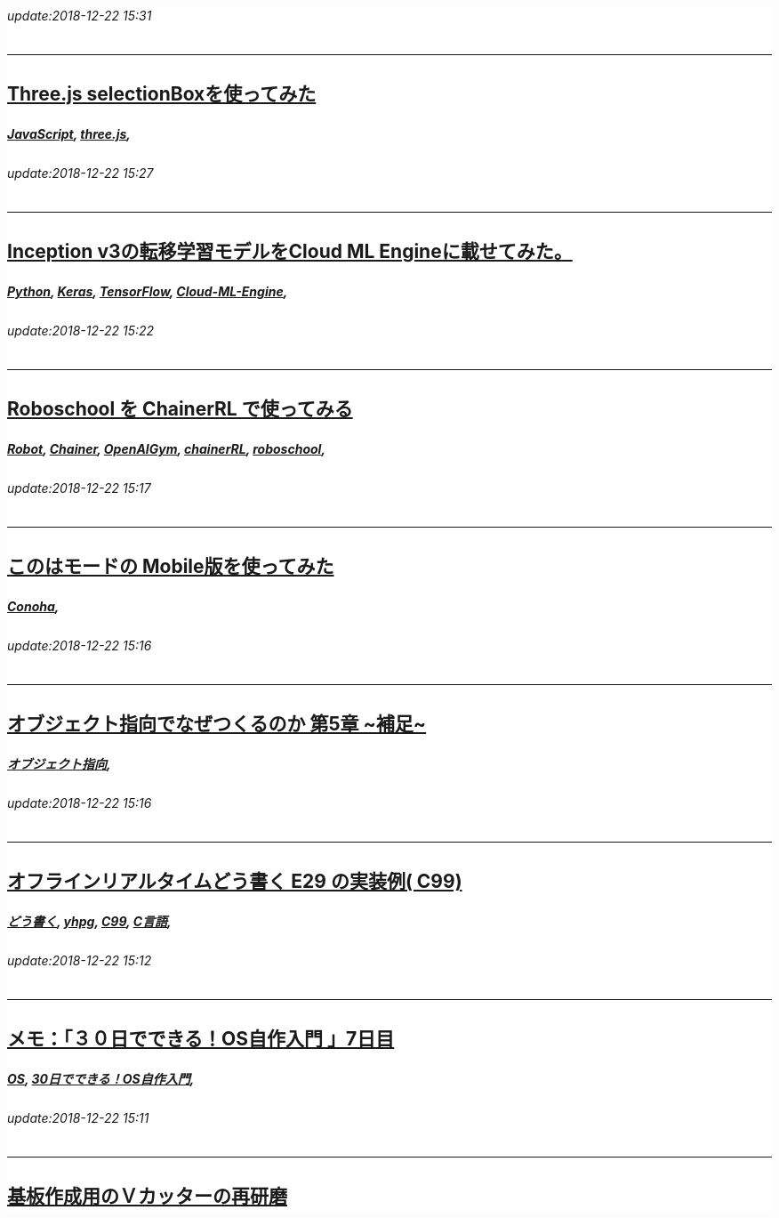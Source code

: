 ###### update:2018-12-22 15:31
---
## [Three.js selectionBoxを使ってみた](https://qiita.com/tftf_w/items/ebac78ddd0ed998d2e9d)
##### [JavaScript](https://qiita.com/tags/JavaScript), [three.js](https://qiita.com/tags/three.js), 
###### update:2018-12-22 15:27
---
## [Inception v3の転移学習モデルをCloud ML Engineに載せてみた。](https://qiita.com/m_okubo/items/12c1aae807c2e46a2588)
##### [Python](https://qiita.com/tags/Python), [Keras](https://qiita.com/tags/Keras), [TensorFlow](https://qiita.com/tags/TensorFlow), [Cloud-ML-Engine](https://qiita.com/tags/Cloud-ML-Engine), 
###### update:2018-12-22 15:22
---
## [Roboschool を ChainerRL で使ってみる](https://qiita.com/ikeyasu/items/36d42abe7ab48dbe5c1b)
##### [Robot](https://qiita.com/tags/Robot), [Chainer](https://qiita.com/tags/Chainer), [OpenAIGym](https://qiita.com/tags/OpenAIGym), [chainerRL](https://qiita.com/tags/chainerRL), [roboschool](https://qiita.com/tags/roboschool), 
###### update:2018-12-22 15:17
---
## [このはモードの Mobile版を使ってみた](https://qiita.com/FoxBoxsnet/items/f192936a1a96ccaaeb12)
##### [Conoha](https://qiita.com/tags/Conoha), 
###### update:2018-12-22 15:16
---
## [オブジェクト指向でなぜつくるのか 第5章 ~補足~](https://qiita.com/tamago3keran/items/c879ce56c46cf0bc9d98)
##### [オブジェクト指向](https://qiita.com/tags/オブジェクト指向), 
###### update:2018-12-22 15:16
---
## [オフラインリアルタイムどう書く E29 の実装例( C99)](https://qiita.com/Nabetani/items/015b2598fb37f8542d04)
##### [どう書く](https://qiita.com/tags/どう書く), [yhpg](https://qiita.com/tags/yhpg), [C99](https://qiita.com/tags/C99), [C言語](https://qiita.com/tags/C言語), 
###### update:2018-12-22 15:12
---
## [メモ：「３０日でできる！OS自作入門 」7日目](https://qiita.com/S-YOU/items/0bbdd3b3e84458c8e8fd)
##### [OS](https://qiita.com/tags/OS), [30日でできる！OS自作入門](https://qiita.com/tags/30日でできる！OS自作入門), 
###### update:2018-12-22 15:11
---
## [基板作成用のＶカッターの再研磨](https://qiita.com/hi631/items/e1badc846b53c24003a8)